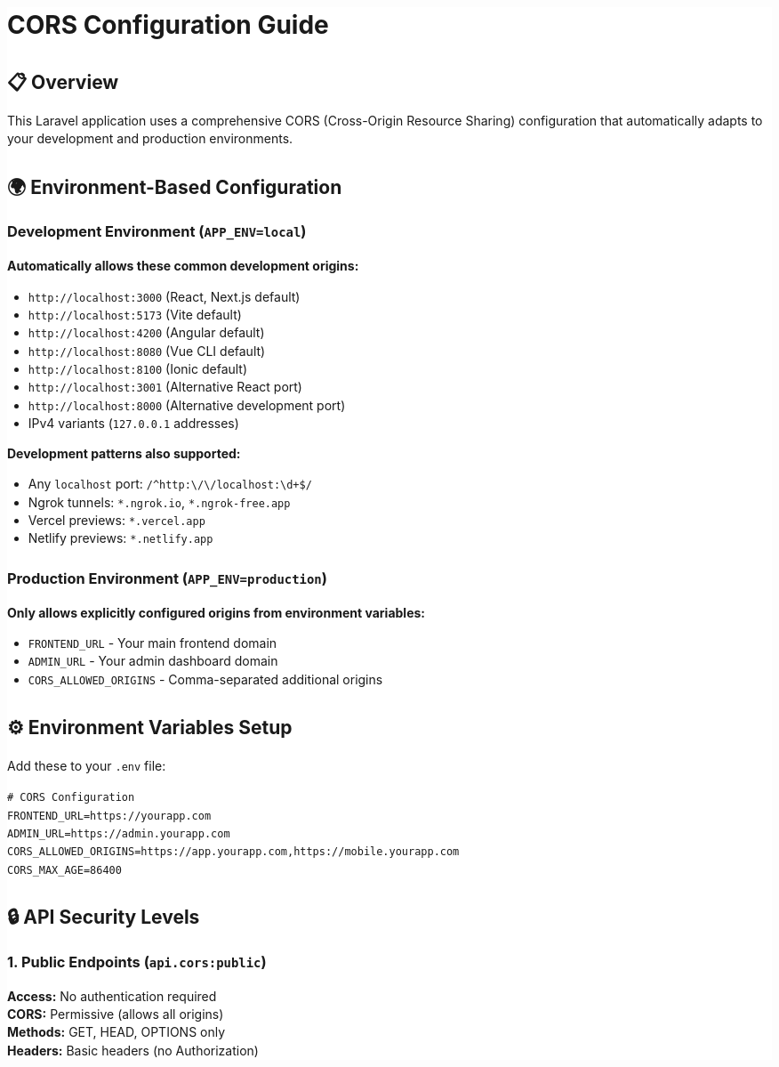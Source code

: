 # CORS Configuration Guide

## 📋 Overview

This Laravel application uses a comprehensive CORS (Cross-Origin Resource Sharing) configuration that automatically adapts to your development and production environments.

## 🌍 Environment-Based Configuration

### Development Environment (`APP_ENV=local`)
**Automatically allows these common development origins:**
- `http://localhost:3000` (React, Next.js default)
- `http://localhost:5173` (Vite default)
- `http://localhost:4200` (Angular default)
- `http://localhost:8080` (Vue CLI default)
- `http://localhost:8100` (Ionic default)
- `http://localhost:3001` (Alternative React port)
- `http://localhost:8000` (Alternative development port)
- IPv4 variants (`127.0.0.1` addresses)

**Development patterns also supported:**
- Any `localhost` port: `/^http:\/\/localhost:\d+$/`
- Ngrok tunnels: `*.ngrok.io`, `*.ngrok-free.app`
- Vercel previews: `*.vercel.app`
- Netlify previews: `*.netlify.app`

### Production Environment (`APP_ENV=production`)
**Only allows explicitly configured origins from environment variables:**
- `FRONTEND_URL` - Your main frontend domain
- `ADMIN_URL` - Your admin dashboard domain  
- `CORS_ALLOWED_ORIGINS` - Comma-separated additional origins

## ⚙️ Environment Variables Setup

Add these to your `.env` file:

```env
# CORS Configuration
FRONTEND_URL=https://yourapp.com
ADMIN_URL=https://admin.yourapp.com
CORS_ALLOWED_ORIGINS=https://app.yourapp.com,https://mobile.yourapp.com
CORS_MAX_AGE=86400
```

## 🔒 API Security Levels

### 1. Public Endpoints (`api.cors:public`)
**Access:** No authentication required  
**CORS:** Permissive (allows all origins)  
**Methods:** GET, HEAD, OPTIONS only  
**Headers:** Basic headers (no Authorization)
